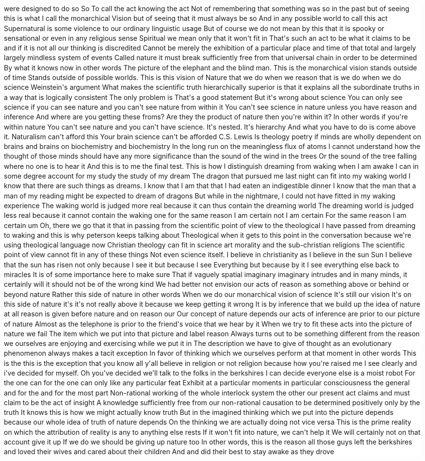 were designed to do so So To call the act knowing the act Not of remembering that something was so in the past but of seeing this is what I call the monarchical Vision but of seeing that it must always be so And in any possible world to call this act Supernatural is some violence to our ordinary linguistic usage But of course we do not mean by this that it is spooky or sensational or even in any religious sense Spiritual we mean only that it won't fit in That's such an act to be what it claims to be and if it is not all our thinking is discredited Cannot be merely the exhibition of a particular place and time of that total and largely largely mindless system of events Called nature it must break sufficiently free from that universal chain in order to be determined By what it knows now in other words The picture of the elephant and the blind man. This is the monarchical vision stands outside of time Stands outside of possible worlds. This is this vision of Nature that we do when we reason that is we do when we do science Weinstein's argument What makes the scientific truth hierarchically superior is that it explains all the subordinate truths in a way that is logically consistent The only problem is That's a good statement But it's wrong about science You can only see science if you can see nature and you can't see nature from within it You can't see science in nature unless you have reason and inference And where are you getting these froms? Are they the product of nature then you're within it? In other words if you're within nature You can't see nature and you can't have science. It's nested. It's hierarchy And what you have to do is come above it. Naturalism can't afford this Your brain science can't be afforded C.S. Lewis Is theology poetry if minds are wholly dependent on brains and brains on biochemistry and biochemistry In the long run on the meaningless flux of atoms I cannot understand how the thought of those minds should have any more significance than the sound of the wind in the trees Or the sound of the tree falling where no one is to hear it And this is to me the final test. This is how I distinguish dreaming from waking when I am awake I can in some degree account for my study the study of my dream The dragon that pursued me last night can fit into my waking world I know that there are such things as dreams. I know that I am that that I had eaten an indigestible dinner I know that the man that a man of my reading might be expected to dream of dragons But while in the nightmare, I could not have fitted in my waking experience The waking world is judged more real because it can thus contain the dreaming world The dreaming world is judged less real because it cannot contain the waking one for the same reason I am certain not I am certain For the same reason I am certain um Oh, there we go that it that in passing from the scientific point of view to the theological I have passed from dreaming to waking and this is why peterson keeps talking about Theological when it gets to this point in the conversation because we're using theological language now Christian theology can fit in science art morality and the sub-christian religions The scientific point of view cannot fit in any of these things Not even science itself. I believe in christianity as I believe in the sun Sun I believe that the sun has risen not only because I see it but because I see Everything but because by it I see everything else back to miracles It is of some importance here to make sure That if vaguely spatial imaginary imaginary intrudes and in many minds, it certainly will it should not be of the wrong kind We had better not envision our acts of reason as something above or behind or beyond nature Rather this side of nature in other words When we do our monarchical vision of science It's still our vision It's on this side of nature it's it's not really above it because we keep getting it wrong It is by inference that we build up the idea of nature at all reason is given before nature and on reason our Our concept of nature depends our acts of inference are prior to our picture of nature Almost as the telephone is prior to the friend's voice that we hear by it When we try to fit these acts into the picture of nature we fail The item which we put into that picture and label reason Always turns out to be something different from the reason we ourselves are enjoying and exercising while we put it in The description we have to give of thought as an evolutionary phenomenon always makes a tacit exception In favor of thinking which we ourselves perform at that moment in other words This is the this is the exception that you know all y'all believe in religion or not religion because how you're raised me I see clearly and i've decided for myself. Oh you've decided we'll talk to the folks in the berkshires I can decide everyone else is a moist robot For the one can for the one can only like any particular feat Exhibit at a particular moments in particular consciousness the general and for the and for the most part Non-rational working of the whole interlock system the other our present act claims and must claim to be the act of insight A knowledge sufficiently free from our non-rational causation to be determined positively only by the truth It knows this is how we might actually know truth But in the imagined thinking which we put into the picture depends because our whole idea of truth of nature depends On the thinking we are actually doing not vice versa This is the prime reality on which the attribution of reality is any to anything else rests If it won't fit into nature, we can't help it We will certainly not on that account give it up If we do we should be giving up nature too In other words, this is the reason all those guys left the berkshires and loved their wives and cared about their children And and did their best to stay awake as they drove